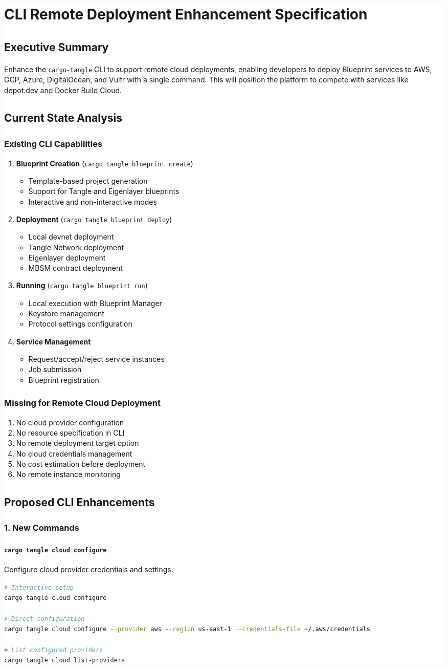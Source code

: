 # CLI Remote Deployment Enhancement Specification

## Executive Summary

Enhance the `cargo-tangle` CLI to support remote cloud deployments, enabling developers to deploy Blueprint services to AWS, GCP, Azure, DigitalOcean, and Vultr with a single command. This will position the platform to compete with services like depot.dev and Docker Build Cloud.

## Current State Analysis

### Existing CLI Capabilities
1. **Blueprint Creation** (`cargo tangle blueprint create`)
   - Template-based project generation
   - Support for Tangle and Eigenlayer blueprints
   - Interactive and non-interactive modes

2. **Deployment** (`cargo tangle blueprint deploy`)
   - Local devnet deployment
   - Tangle Network deployment
   - Eigenlayer deployment
   - MBSM contract deployment

3. **Running** (`cargo tangle blueprint run`)
   - Local execution with Blueprint Manager
   - Keystore management
   - Protocol settings configuration

4. **Service Management**
   - Request/accept/reject service instances
   - Job submission
   - Blueprint registration

### Missing for Remote Cloud Deployment
1. No cloud provider configuration
2. No resource specification in CLI
3. No remote deployment target option
4. No cloud credentials management
5. No cost estimation before deployment
6. No remote instance monitoring

## Proposed CLI Enhancements

### 1. New Commands

#### `cargo tangle cloud configure`
Configure cloud provider credentials and settings.

```bash
# Interactive setup
cargo tangle cloud configure

# Direct configuration
cargo tangle cloud configure --provider aws --region us-east-1 --credentials-file ~/.aws/credentials

# List configured providers
cargo tangle cloud list-providers
```
